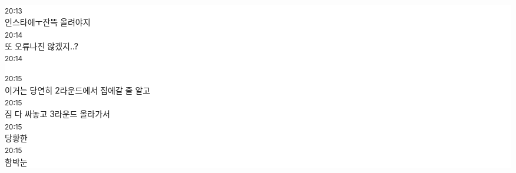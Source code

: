 <div class="message" markdown="1">
<div class="message-date" markdown="1">
<small>20:13</small>
</div>
<div markdown="1">
인스타에ㅜ잔뜩 올려야지
</div>
</div>
<div class="message" markdown="1">
<div class="message-date" markdown="1">
<small>20:14</small>
</div>
<div markdown="1">
또 오류나진 않겠지..?
</div>
</div>
<div class="message" markdown="1">
<div class="message-date" markdown="1">
<small>20:14</small>
</div>
<div markdown="1">
<figure class="msg-media" markdown="1">
<video controls="controls" preload="none" poster="/assets/videos/C86F8E4B8CF5F81FA0264D9E98F9976431FE-thumb.jpg">
<source src="/assets/videos/C86F8E4B8CF5F81FA0264D9E98F9976431FE.mp4#t=1" type="video/mp4">
Your browser does not support the video tag.
</video>
</figure>
</div>
</div>
<div class="message" markdown="1">
<div class="message-date" markdown="1">
<small>20:15</small>
</div>
<div markdown="1">
이거는 당연히 2라운드에서 집에갈 줄 알고
</div>
</div>
<div class="message" markdown="1">
<div class="message-date" markdown="1">
<small>20:15</small>
</div>
<div markdown="1">
짐 다 싸놓고 3라운드 올라가서
</div>
</div>
<div class="message" markdown="1">
<div class="message-date" markdown="1">
<small>20:15</small>
</div>
<div markdown="1">
당황한
</div>
</div>
<div class="message" markdown="1">
<div class="message-date" markdown="1">
<small>20:15</small>
</div>
<div markdown="1">
함박눈
</div>
</div>
<div class="message" markdown="1">
<div class="message-date" markdown="1">